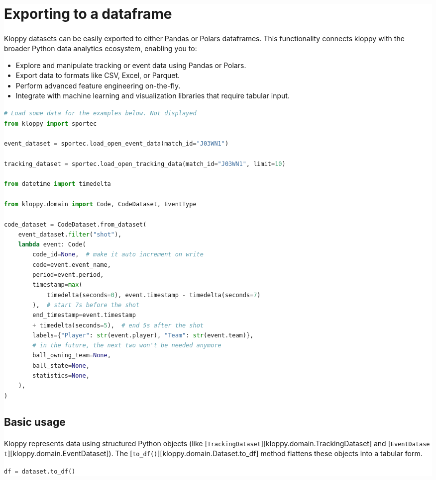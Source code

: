 # Exporting to a dataframe

Kloppy datasets can be easily exported to either [Pandas](https://pandas.pydata.org/) or [Polars](https://pola.rs/) dataframes. This functionality connects kloppy with the broader Python data analytics ecosystem, enabling you to:

- Explore and manipulate tracking or event data using Pandas or Polars.
- Export data to formats like CSV, Excel, or Parquet.
- Perform advanced feature engineering on-the-fly.
- Integrate with machine learning and visualization libraries that require tabular input.

```python exec="true" session="export-df"
# Load some data for the examples below. Not displayed
from kloppy import sportec

event_dataset = sportec.load_open_event_data(match_id="J03WN1")

tracking_dataset = sportec.load_open_tracking_data(match_id="J03WN1", limit=10)

from datetime import timedelta

from kloppy.domain import Code, CodeDataset, EventType

code_dataset = CodeDataset.from_dataset(
    event_dataset.filter("shot"),
    lambda event: Code(
        code_id=None,  # make it auto increment on write
        code=event.event_name,
        period=event.period,
        timestamp=max(
            timedelta(seconds=0), event.timestamp - timedelta(seconds=7)
        ),  # start 7s before the shot
        end_timestamp=event.timestamp
        + timedelta(seconds=5),  # end 5s after the shot
        labels={"Player": str(event.player), "Team": str(event.team)},
        # in the future, the next two won't be needed anymore
        ball_owning_team=None,
        ball_state=None,
        statistics=None,
    ),
)
```

## Basic usage

Kloppy represents data using structured Python objects (like \[`TrackingDataset`\][kloppy.domain.TrackingDataset] and \[`EventDataset`\][kloppy.domain.EventDataset]). The \[`to_df()`\][kloppy.domain.Dataset.to_df] method flattens these objects into a tabular form.

```python
df = dataset.to_df()
```
